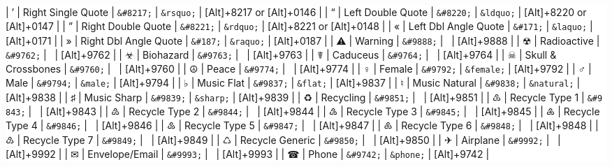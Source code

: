| &rsquo; | Right Single Quote | `&#8217;` | `&rsquo;` | [Alt]+8217 or [Alt]+0146 |
| &ldquo; | Left Double Quote | `&#8220;` | `&ldquo;` | [Alt]+8220 or [Alt]+0147 |
| &rdquo; | Right Double Quote | `&#8221;` | `&rdquo;` | [Alt]+8221 or [Alt]+0148 |
| &laquo; | Left Dbl Angle Quote | `&#171;` | `&laquo;` | [Alt]+0171 |
| &raquo; | Right Dbl Angle Quote | `&#187;` | `&raquo;` | [Alt]+0187 |
| &#9888; | Warning | `&#9888;` | &nbsp; | [Alt]+9888 |
| &#9762; | Radioactive | `&#9762;` | &nbsp; | [Alt]+9762 |
| &#9763; | Biohazard | `&#9763;` | &nbsp; | [Alt]+9763 |
| &#9764; | Caduceus | `&#9764;` | &nbsp; | [Alt]+9764 |
| &#9760; | Skull &amp; Crossbones | `&#9760;` | &nbsp; | [Alt]+9760 |
| &#9774; | Peace | `&#9774;` | &nbsp; | [Alt]+9774 |
| &female; | Female | `&#9792;` | `&female;` | [Alt]+9792 |
| &male; | Male | `&#9794;` | `&male;` | [Alt]+9794 |
| &flat; | Music Flat | `&#9837;` | `&flat;` | [Alt]+9837 |
| &natural; | Music Natural | `&#9838;` | `&natural;` | [Alt]+9838 |
| &sharp; | Music Sharp | `&#9839;` | `&sharp;` | [Alt]+9839 |
| &#9851; | Recycling | `&#9851;` | &nbsp; | [Alt]+9851 |
| &#9843; | Recycle Type 1 | `&#9843;` | &nbsp; | [Alt]+9843 |
| &#9844; | Recycle Type 2 | `&#9844;` | &nbsp; | [Alt]+9844 |
| &#9845; | Recycle Type 3 | `&#9845;` | &nbsp; | [Alt]+9845 |
| &#9846; | Recycle Type 4 | `&#9846;` | &nbsp; | [Alt]+9846 |
| &#9847; | Recycle Type 5 | `&#9847;` | &nbsp; | [Alt]+9847 |
| &#9848; | Recycle Type 6 | `&#9848;` | &nbsp; | [Alt]+9848 |
| &#9849; | Recycle Type 7 | `&#9849;` | &nbsp; | [Alt]+9849 |
| &#9850; | Recycle Generic | `&#9850;` | &nbsp; | [Alt]+9850 |
| &#9992; | Airplane | `&#9992;` | &nbsp; | [Alt]+9992 |
| &#9993; | Envelope/Email | `&#9993;` | &nbsp; | [Alt]+9993 |
| &phone; | Phone | `&#9742;` | `&phone;` | [Alt]+9742 |

